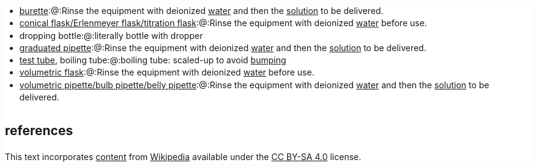 

- [burette](burette.md):@:Rinse the equipment with deionized [water](water.md) and then the [solution](solution.md) to be delivered. 
- [conical flask/Erlenmeyer flask/titration flask](Erlenmeyer%20flask.md):@:Rinse the equipment with deionized [water](water.md) before use. 
- dropping bottle:@:literally bottle with dropper 
- [graduated pipette](graduated%20pipette.md):@:Rinse the equipment with deionized [water](water.md) and then the [solution](solution.md) to be delivered. 
- [test tube](test%20tube.md), boiling tube:@:boiling tube: scaled-up to avoid [bumping](bumping%20(chemistry).md) 
- [volumetric flask](volumetric%20flask.md):@:Rinse the equipment with deionized [water](water.md) before use. 
- [volumetric pipette/bulb pipette/belly pipette](volumetric%20pipette.md):@:Rinse the equipment with deionized [water](water.md) and then the [solution](solution.md) to be delivered. 



## references

This text incorporates [content](https://en.wikipedia.org/wiki/laboratory_equipment) from [Wikipedia](Wikipedia.md) available under the [CC BY-SA 4.0](https://creativecommons.org/licenses/by-sa/4.0/) license.
